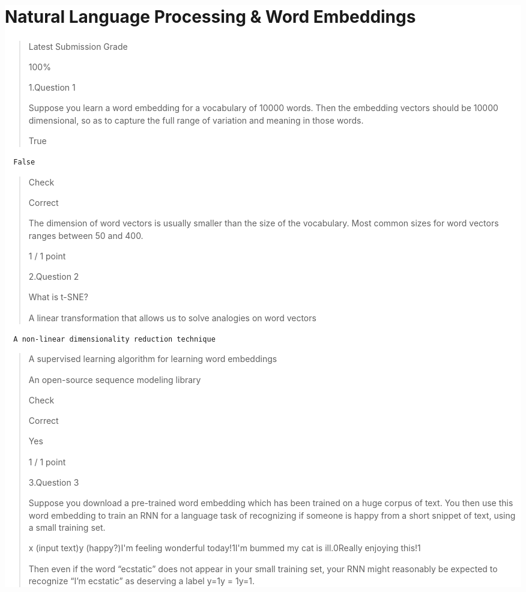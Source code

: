 # Natural Language Processing & Word Embeddings
> 
> Latest Submission Grade
> 
> 100%
> 
>  1.Question 1
> 
> Suppose you learn a word embedding for a vocabulary of 10000 words. Then the embedding vectors should be 10000 dimensional, so as to capture the full range of variation and meaning in those words. 
> 
>  True 
> 

      False 
> 
> Check
> 
> Correct
> 
> The dimension of word vectors is usually smaller than the size of the vocabulary. Most common sizes for word vectors ranges between 50 and 400.
> 
> 1 / 1 point
> 
>  2.Question 2
> 
> What is t-SNE? 
> 
>  A linear transformation that allows us to solve analogies on word vectors 
>

      A non-linear dimensionality reduction technique 
> 
>  A supervised learning algorithm for learning word embeddings 
> 
>  An open-source sequence modeling library 
> 
> Check
> 
> Correct
> 
> Yes
> 
> 1 / 1 point
> 
>  3.Question 3
> 
> Suppose you download a pre-trained word embedding which has been trained on a huge corpus of text. You then use this word embedding to train an RNN for a language task of recognizing if someone is happy from a short snippet of text, using a small training set.
> 
> x (input text)y (happy?)I'm feeling wonderful today!1I'm bummed my cat is ill.0Really enjoying this!1
> 
> Then even if the word “ecstatic” does not appear in your small training set, your RNN might reasonably be expected to recognize “I’m ecstatic” as deserving a label y=1y = 1y=1. 
> 
